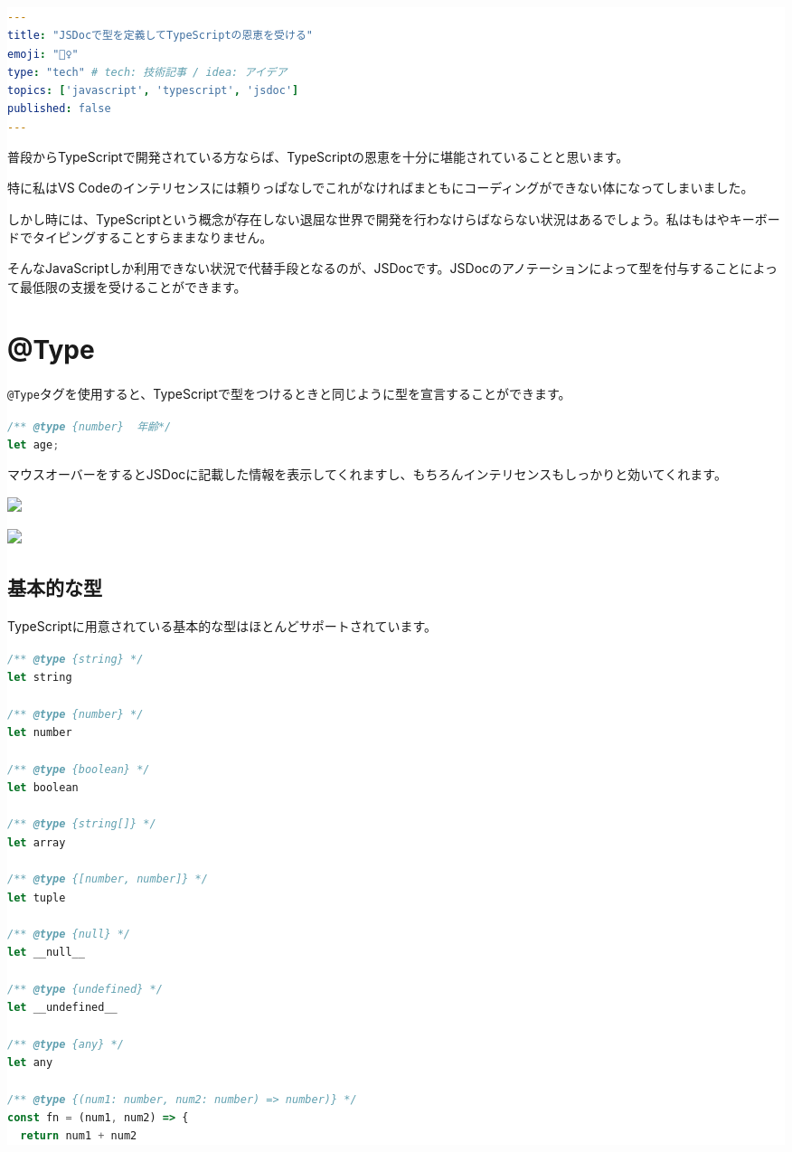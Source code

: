 ```yaml
---
title: "JSDocで型を定義してTypeScriptの恩恵を受ける"
emoji: "👯‍♀️"
type: "tech" # tech: 技術記事 / idea: アイデア
topics: ['javascript', 'typescript', 'jsdoc']
published: false
---
```


普段からTypeScriptで開発されている方ならば、TypeScriptの恩恵を十分に堪能されていることと思います。

特に私はVS Codeのインテリセンスには頼りっぱなしでこれがなければまともにコーディングができない体になってしまいました。

しかし時には、TypeScriptという概念が存在しない退屈な世界で開発を行わなけらばならない状況はあるでしょう。私はもはやキーボードでタイピングすることすらままなりません。

そんなJavaScriptしか利用できない状況で代替手段となるのが、JSDocです。JSDocのアノテーションによって型を付与することによって最低限の支援を受けることができます。

# @Type

`@Type`タグを使用すると、TypeScriptで型をつけるときと同じように型を宣言することができます。

```js
/** @type {number}  年齢*/
let age;
```

マウスオーバーをするとJSDocに記載した情報を表示してくれますし、もちろんインテリセンスもしっかりと効いてくれます。


![](https://storage.googleapis.com/zenn-user-upload/af2b40c24e7bd9b045bc315f.png)

![](https://storage.googleapis.com/zenn-user-upload/6e0530c7b6d86ec10d9b430b.png)

## 基本的な型

TypeScriptに用意されている基本的な型はほとんどサポートされています。

```js
/** @type {string} */
let string

/** @type {number} */
let number

/** @type {boolean} */
let boolean

/** @type {string[]} */
let array

/** @type {[number, number]} */
let tuple

/** @type {null} */
let __null__

/** @type {undefined} */
let __undefined__

/** @type {any} */
let any

/** @type {(num1: number, num2: number) => number)} */
const fn = (num1, num2) => {
  return num1 + num2
```